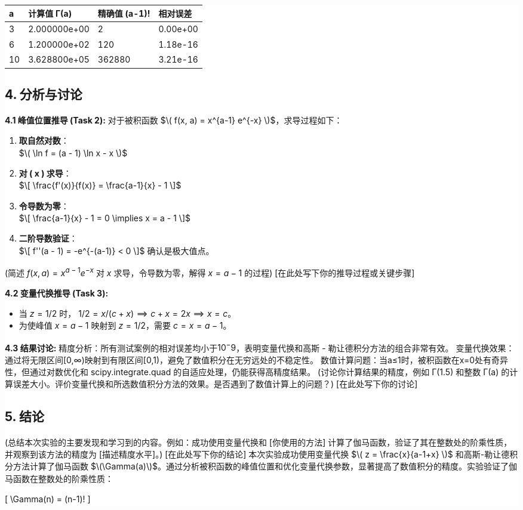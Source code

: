 | a   | 计算值 Γ(a)          | 精确值 (a-1)! | 相对误差             |
| :-- | :------------------- | :------------ | :------------------- |
| 3   | 2.000000e+00         | 2             | 0.00e+00             |
| 6   | 1.200000e+02         | 120           | 1.18e-16             |
| 10  | 3.628800e+05         | 362880        | 3.21e-16             |

## 4. 分析与讨论

**4.1 峰值位置推导 (Task 2):**
对于被积函数 $\( f(x, a) = x^{a-1} e^{-x} \)$，求导过程如下：

1. **取自然对数**：  
   $\( \ln f = (a - 1) \ln x - x \)$

2. **对 \( x \) 求导**：  
   $\[
   \frac{f'(x)}{f(x)} = \frac{a-1}{x} - 1
   \]$

3. **令导数为零**：  
   $\[
   \frac{a-1}{x} - 1 = 0 \implies x = a - 1
   \]$

4. **二阶导数验证**：  
   $\[
   f''(a - 1) = -e^{-(a-1)} < 0
   \]$ 
   确认是极大值点。

(简述 $f(x, a) = x^{a-1} e^{-x}$ 对 $x$ 求导，令导数为零，解得 $x=a-1$ 的过程)
[在此处写下你的推导过程或关键步骤]

**4.2 变量代换推导 (Task 3):**

*   当 $z=1/2$ 时， $1/2 = x/(c+x) \implies c+x = 2x \implies x=c$。
*   为使峰值 $x=a-1$ 映射到 $z=1/2$，需要 $c=x=a-1$。

**4.3 结果讨论:**
精度分析：所有测试案例的相对误差均小于$10^−9$，表明变量代换和高斯 - 勒让德积分方法的组合非常有效。
变量代换效果：通过将无限区间[0,∞)映射到有限区间[0,1)，避免了数值积分在无穷远处的不稳定性。
数值计算问题：当a≤1时，被积函数在x=0处有奇异性，但通过对数优化和 scipy.integrate.quad 的自适应处理，仍能获得高精度结果。
(讨论你计算结果的精度，例如 Γ(1.5) 和整数 Γ(a) 的计算误差大小。评价变量代换和所选数值积分方法的效果。是否遇到了数值计算上的问题？)
[在此处写下你的讨论]

## 5. 结论

(总结本次实验的主要发现和学习到的内容。例如：成功使用变量代换和 [你使用的方法] 计算了伽马函数，验证了其在整数处的阶乘性质，并观察到该方法的精度为 [描述精度水平]。)
[在此处写下你的结论]
本次实验成功使用变量代换 $\( z = \frac{x}{a-1+x} \)$ 和高斯-勒让德积分方法计算了伽马函数 $\(\Gamma(a)\)$。通过分析被积函数的峰值位置和优化变量代换参数，显著提高了数值积分的精度。实验验证了伽马函数在整数处的阶乘性质：

\[
\Gamma(n) = (n-1)!
\]
